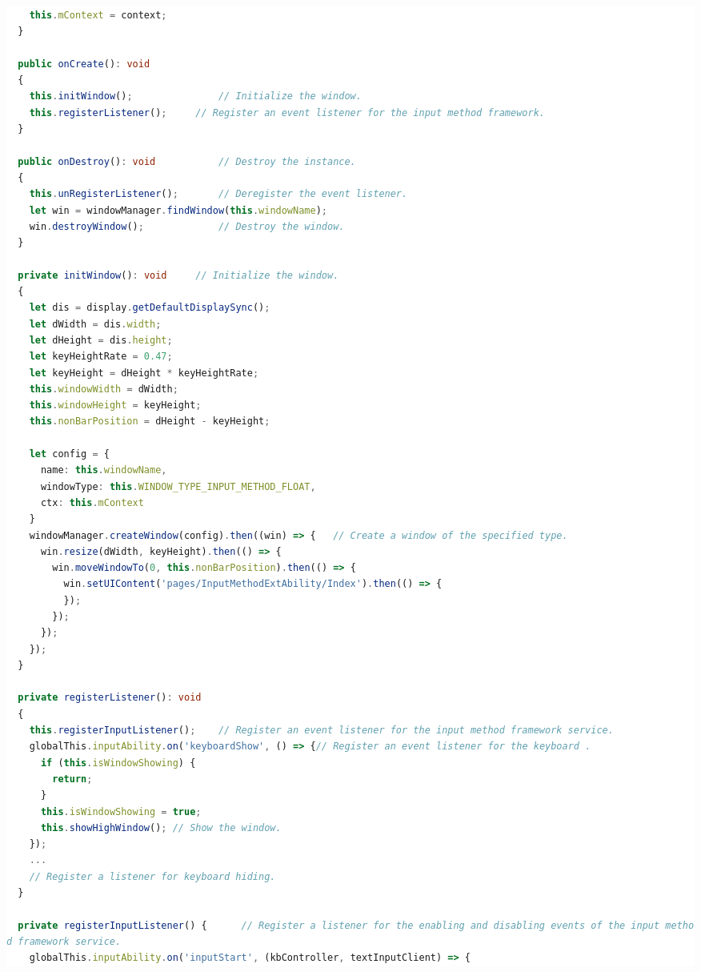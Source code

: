    ```ts
       this.mContext = context;
     }
   
     public onCreate(): void
     {
       this.initWindow();				// Initialize the window.
       this.registerListener();		// Register an event listener for the input method framework.
     }
   
     public onDestroy(): void			// Destroy the instance.
     {
       this.unRegisterListener();		// Deregister the event listener.
       let win = windowManager.findWindow(this.windowName);
       win.destroyWindow();				// Destroy the window.
     }
   
     private initWindow(): void		// Initialize the window.
     {
       let dis = display.getDefaultDisplaySync();
       let dWidth = dis.width;
       let dHeight = dis.height;
       let keyHeightRate = 0.47;
       let keyHeight = dHeight * keyHeightRate;
       this.windowWidth = dWidth;
       this.windowHeight = keyHeight;
       this.nonBarPosition = dHeight - keyHeight;
   
       let config = {
         name: this.windowName,
         windowType: this.WINDOW_TYPE_INPUT_METHOD_FLOAT,
         ctx: this.mContext
       }
       windowManager.createWindow(config).then((win) => {	// Create a window of the specified type.
         win.resize(dWidth, keyHeight).then(() => {
           win.moveWindowTo(0, this.nonBarPosition).then(() => {
             win.setUIContent('pages/InputMethodExtAbility/Index').then(() => {
             });
           });
         });
       });
     }
   
     private registerListener(): void
     {
       this.registerInputListener();	// Register an event listener for the input method framework service.
       globalThis.inputAbility.on('keyboardShow', () => {// Register an event listener for the keyboard .
         if (this.isWindowShowing) {
           return;
         }
         this.isWindowShowing = true;
         this.showHighWindow(); // Show the window.
       });
       ...
       // Register a listener for keyboard hiding.
     }
   
     private registerInputListener() {		// Register a listener for the enabling and disabling events of the input method framework service.
       globalThis.inputAbility.on('inputStart', (kbController, textInputClient) => {
   ```